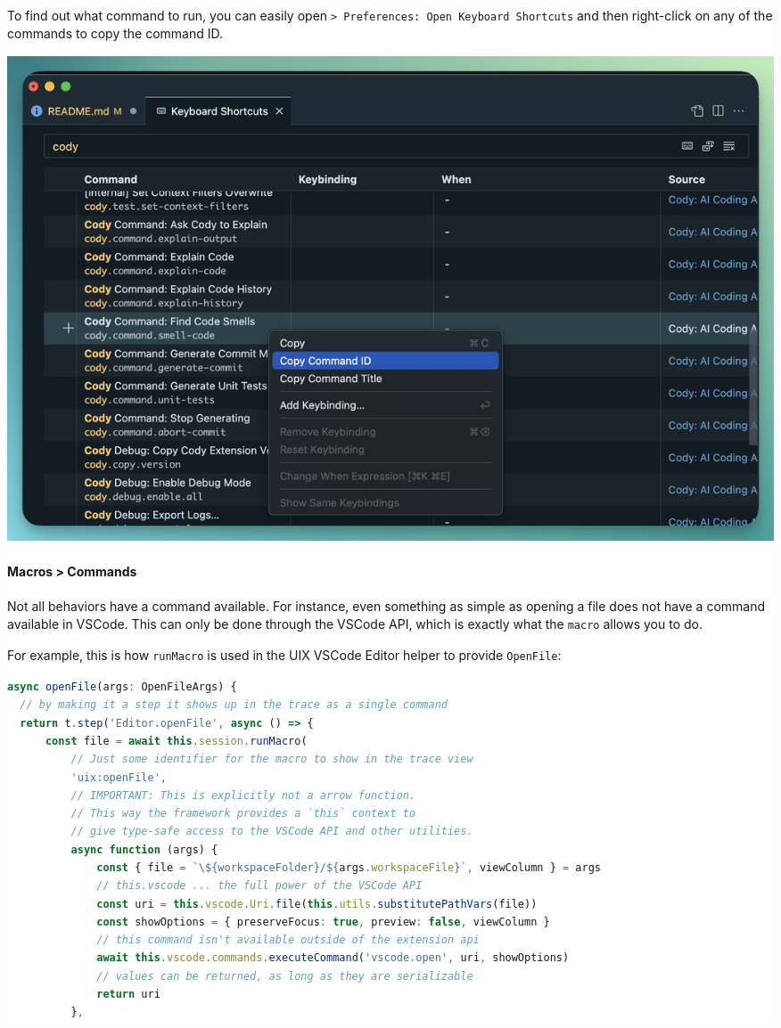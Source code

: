 ```ts
```

To find out what command to run, you can easily open `> Preferences: Open
Keyboard Shortcuts` and then right-click on any of the commands to copy the
command ID.

![Find Command ID](../doc/images/e2e/commands.png)

#### Macros > Commands

Not all behaviors have a command available. For instance, even something as
simple as opening a file does not have a command available in VSCode. This can
only be done through the VSCode API, which is exactly what the `macro` allows
you to do.

For example, this is how `runMacro` is used in the UIX VSCode Editor helper to
provide `OpenFile`:

```ts
async openFile(args: OpenFileArgs) {
  // by making it a step it shows up in the trace as a single command
  return t.step('Editor.openFile', async () => { 
      const file = await this.session.runMacro(
          // Just some identifier for the macro to show in the trace view
          'uix:openFile',
          // IMPORTANT: This is explicitly not a arrow function. 
          // This way the framework provides a `this` context to 
          // give type-safe access to the VSCode API and other utilities.
          async function (args) {
              const { file = `\${workspaceFolder}/${args.workspaceFile}`, viewColumn } = args
              // this.vscode ... the full power of the VSCode API
              const uri = this.vscode.Uri.file(this.utils.substitutePathVars(file))
              const showOptions = { preserveFocus: true, preview: false, viewColumn }
              // this command isn't available outside of the extension api
              await this.vscode.commands.executeCommand('vscode.open', uri, showOptions)
              // values can be returned, as long as they are serializable
              return uri
          },
```
